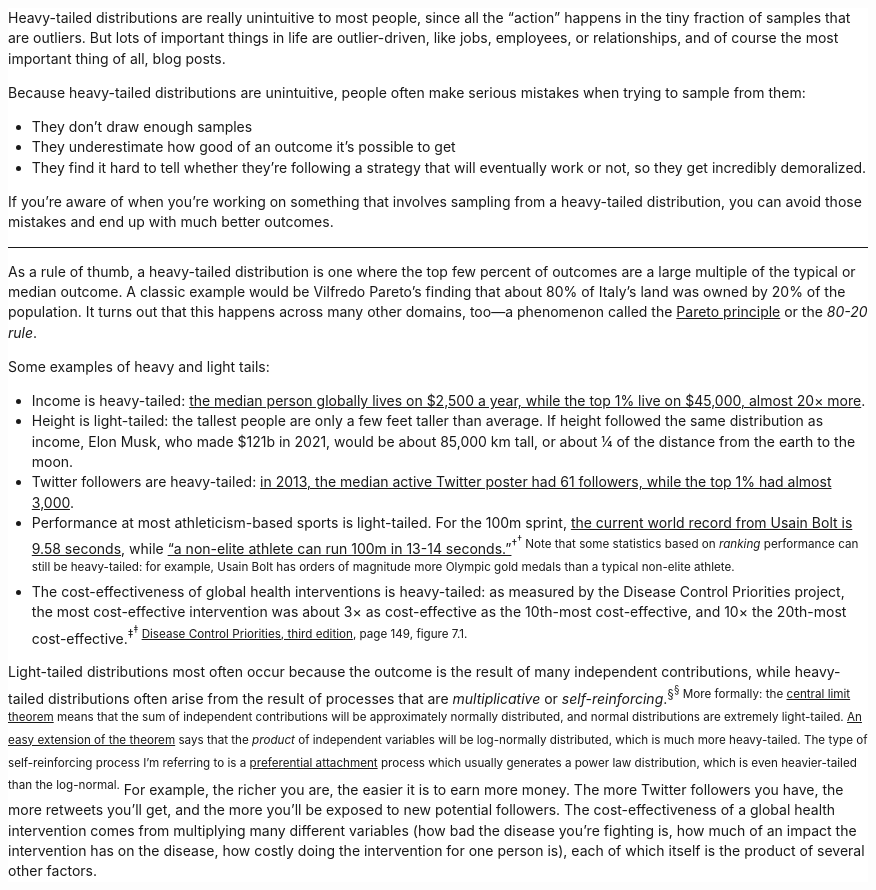 Heavy-tailed distributions are really unintuitive to most people, since all the “action” happens in the tiny fraction of samples that are outliers. But lots of important things in life are outlier-driven, like jobs, employees, or relationships, and of course the most important thing of all, blog posts.

Because heavy-tailed distributions are unintuitive, people often make serious mistakes when trying to sample from them:

- They don’t draw enough samples
- They underestimate how good of an outcome it’s possible to get
- They find it hard to tell whether they’re following a strategy that will eventually work or not, so they get incredibly demoralized.

If you’re aware of when you’re working on something that involves sampling from a heavy-tailed distribution, you can avoid those mistakes and end up with much better outcomes.

---

As a rule of thumb, a heavy-tailed distribution is one where the top few percent of outcomes are a large multiple of the typical or median outcome. A classic example would be Vilfredo Pareto’s finding that about 80% of Italy’s land was owned by 20% of the population. It turns out that this happens across many other domains, too—a phenomenon called the [Pareto principle](https://en.wikipedia.org/wiki/Pareto_principle) or the *80-20 rule*.

Some examples of heavy and light tails:

- Income is heavy-tailed: [the median person globally lives on $2,500 a year, while the top 1% live on $45,000, almost 20× more](https://ourworldindata.org/global-economic-inequality-introduction).
- Height is light-tailed: the tallest people are only a few feet taller than average. If height followed the same distribution as income, Elon Musk, who made $121b in 2021, would be about 85,000 km tall, or about ¼ of the distance from the earth to the moon.
- Twitter followers are heavy-tailed: [in 2013, the median active Twitter poster had 61 followers, while the top 1% had almost 3,000](http://radar.oreilly.com/2013/12/tweets-loud-and-quiet.html).
- Performance at most athleticism-based sports is light-tailed. For the 100m sprint, [the current world record from Usain Bolt is 9.58 seconds](https://en.wikipedia.org/wiki/100_metres), while [“a non-elite athlete can run 100m in 13-14 seconds.”](https://fitnesshealth.co/blogs/fitness/whats-a-normal-time-to-run-100-meters)<sup class="sidenote"><label for="sn1">†</label><span class="style-root sn-wrapper"><span class="sn-text"><sup>†</sup> Note that some statistics based on <em>ranking</em> performance can still be heavy-tailed: for example, Usain Bolt has orders of magnitude more Olympic gold medals than a typical non-elite athlete.</span></span></sup>
- The cost-effectiveness of global health interventions is heavy-tailed: as measured by the Disease Control Priorities project, the most cost-effective intervention was about 3× as cost-effective as the 10th-most cost-effective, and 10× the 20th-most cost-effective.<sup class="sidenote"><label for="sn2">‡</label><span class="style-root sn-wrapper"><span class="sn-text"><sup>‡</sup> <a href="https://openknowledge.worldbank.org/bitstream/handle/10986/28877/9781464805271.pdf?sequence=2#page=171" target="_blank">Disease Control Priorities, third edition</a>, page 149, figure 7.1.</span></span></sup>

Light-tailed distributions most often occur because the outcome is the result of many independent contributions, while heavy-tailed distributions often arise from the result of processes that are *multiplicative* or *self-reinforcing*.<sup class="sidenote"><label for="sn3">§</label><span class="style-root sn-wrapper"><span class="sn-text"><sup>§</sup> More formally: the <a href="https://en.wikipedia.org/wiki/Central_limit_theorem" target="_blank">central limit theorem</a> means that the sum of independent contributions will be approximately normally distributed, and normal distributions are extremely light-tailed. <a href="https://en.wikipedia.org/wiki/Central_limit_theorem#Products_of_positive_random_variables" target="_blank">An easy extension of the theorem</a> says that the <em>product</em> of independent variables will be log-normally distributed, which is much more heavy-tailed. The type of self-reinforcing process I’m referring to is a <a href="https://en.wikipedia.org/wiki/Preferential_attachment" target="_blank">preferential attachment</a> process which usually generates a power law distribution, which is even heavier-tailed than the log-normal.</span></span></sup> For example, the richer you are, the easier it is to earn more money. The more Twitter followers you have, the more retweets you’ll get, and the more you’ll be exposed to new potential followers. The cost-effectiveness of a global health intervention comes from multiplying many different variables (how bad the disease you’re fighting is, how much of an impact the intervention has on the disease, how costly doing the intervention for one person is), each of which itself is the product of several other factors.
